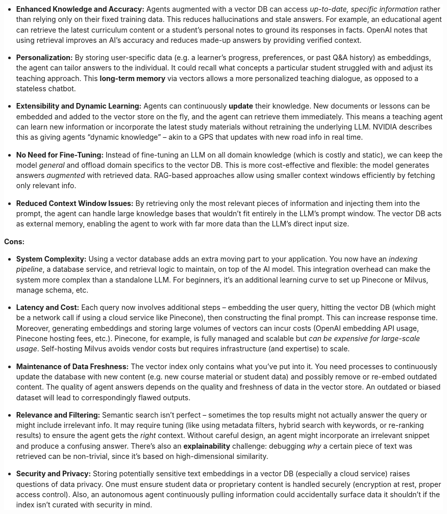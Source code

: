 * **Enhanced Knowledge and Accuracy:** Agents augmented with a vector DB can access *up-to-date, specific information* rather than relying only on their fixed training data. This reduces hallucinations and stale answers. For example, an educational agent can retrieve the latest curriculum content or a student’s personal notes to ground its responses in facts. OpenAI notes that using retrieval improves an AI’s accuracy and reduces made-up answers by providing verified context.

* **Personalization:** By storing user-specific data (e.g. a learner’s progress, preferences, or past Q\&A history) as embeddings, the agent can tailor answers to the individual. It could recall what concepts a particular student struggled with and adjust its teaching approach. This **long-term memory** via vectors allows a more personalized teaching dialogue, as opposed to a stateless chatbot.

* **Extensibility and Dynamic Learning:** Agents can continuously **update** their knowledge. New documents or lessons can be embedded and added to the vector store on the fly, and the agent can retrieve them immediately. This means a teaching agent can learn new information or incorporate the latest study materials without retraining the underlying LLM. NVIDIA describes this as giving agents “dynamic knowledge” – akin to a GPS that updates with new road info in real time.

* **No Need for Fine-Tuning:** Instead of fine-tuning an LLM on all domain knowledge (which is costly and static), we can keep the model *general* and offload domain specifics to the vector DB. This is more cost-effective and flexible: the model generates answers *augmented* with retrieved data. RAG-based approaches allow using smaller context windows efficiently by fetching only relevant info.

* **Reduced Context Window Issues:** By retrieving only the most relevant pieces of information and injecting them into the prompt, the agent can handle large knowledge bases that wouldn’t fit entirely in the LLM’s prompt window. The vector DB acts as external memory, enabling the agent to work with far more data than the LLM’s direct input size.

**Cons:**

* **System Complexity:** Using a vector database adds an extra moving part to your application. You now have an *indexing pipeline*, a database service, and retrieval logic to maintain, on top of the AI model. This integration overhead can make the system more complex than a standalone LLM. For beginners, it’s an additional learning curve to set up Pinecone or Milvus, manage schema, etc.

* **Latency and Cost:** Each query now involves additional steps – embedding the user query, hitting the vector DB (which might be a network call if using a cloud service like Pinecone), then constructing the final prompt. This can increase response time. Moreover, generating embeddings and storing large volumes of vectors can incur costs (OpenAI embedding API usage, Pinecone hosting fees, etc.). Pinecone, for example, is fully managed and scalable but *can be expensive for large-scale usage*. Self-hosting Milvus avoids vendor costs but requires infrastructure (and expertise) to scale.

* **Maintenance of Data Freshness:** The vector index only contains what you’ve put into it. You need processes to continuously update the database with new content (e.g. new course material or student data) and possibly remove or re-embed outdated content. The quality of agent answers depends on the quality and freshness of data in the vector store. An outdated or biased dataset will lead to correspondingly flawed outputs.

* **Relevance and Filtering:** Semantic search isn’t perfect – sometimes the top results might not actually answer the query or might include irrelevant info. It may require tuning (like using metadata filters, hybrid search with keywords, or re-ranking results) to ensure the agent gets the *right* context. Without careful design, an agent might incorporate an irrelevant snippet and produce a confusing answer. There’s also an **explainability** challenge: debugging *why* a certain piece of text was retrieved can be non-trivial, since it’s based on high-dimensional similarity.

* **Security and Privacy:** Storing potentially sensitive text embeddings in a vector DB (especially a cloud service) raises questions of data privacy. One must ensure student data or proprietary content is handled securely (encryption at rest, proper access control). Also, an autonomous agent continuously pulling information could accidentally surface data it shouldn’t if the index isn’t curated with security in mind.
